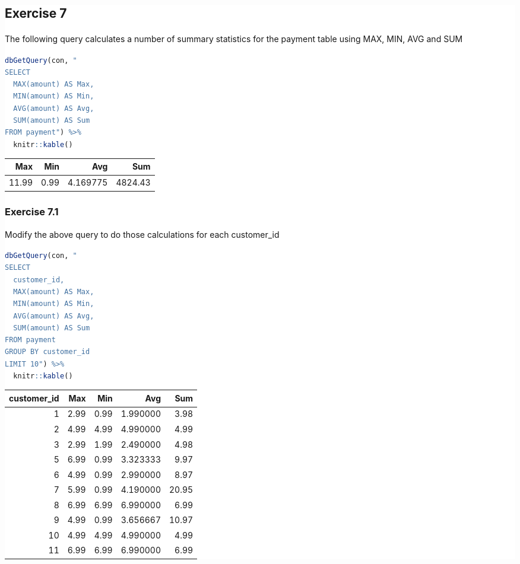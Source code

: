 
## Exercise 7

The following query calculates a number of summary statistics for the payment table using MAX, MIN, AVG and SUM


```r
dbGetQuery(con, "
SELECT 
  MAX(amount) AS Max, 
  MIN(amount) AS Min, 
  AVG(amount) AS Avg, 
  SUM(amount) AS Sum
FROM payment") %>%
  knitr::kable()
```



|   Max|  Min|      Avg|     Sum|
|-----:|----:|--------:|-------:|
| 11.99| 0.99| 4.169775| 4824.43|


### Exercise 7.1
Modify the above query to do those calculations for each customer_id


```r
dbGetQuery(con, "
SELECT 
  customer_id, 
  MAX(amount) AS Max, 
  MIN(amount) AS Min,
  AVG(amount) AS Avg, 
  SUM(amount) AS Sum
FROM payment
GROUP BY customer_id
LIMIT 10") %>%
  knitr::kable()
```



| customer_id|  Max|  Min|      Avg|   Sum|
|-----------:|----:|----:|--------:|-----:|
|           1| 2.99| 0.99| 1.990000|  3.98|
|           2| 4.99| 4.99| 4.990000|  4.99|
|           3| 2.99| 1.99| 2.490000|  4.98|
|           5| 6.99| 0.99| 3.323333|  9.97|
|           6| 4.99| 0.99| 2.990000|  8.97|
|           7| 5.99| 0.99| 4.190000| 20.95|
|           8| 6.99| 6.99| 6.990000|  6.99|
|           9| 4.99| 0.99| 3.656667| 10.97|
|          10| 4.99| 4.99| 4.990000|  4.99|
|          11| 6.99| 6.99| 6.990000|  6.99|
